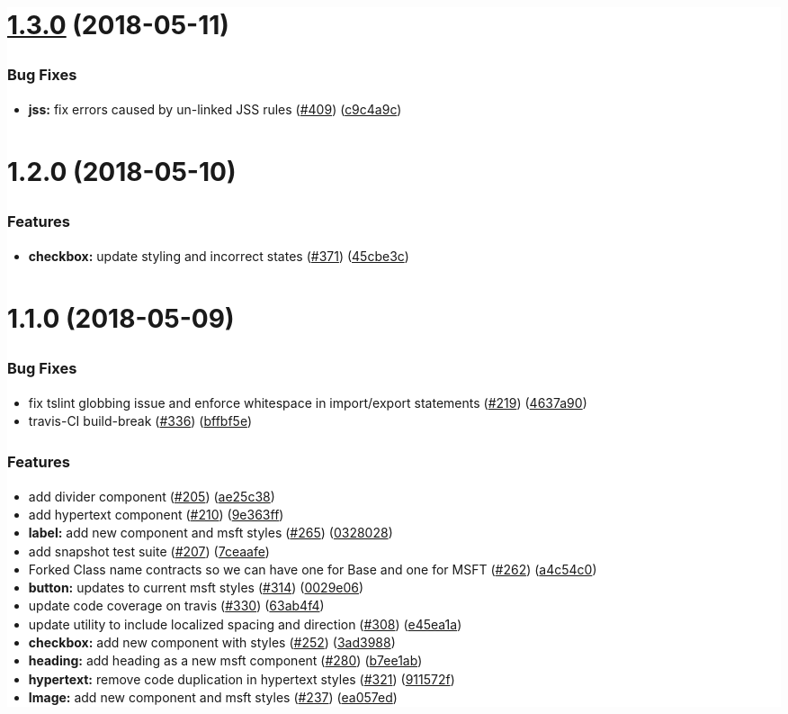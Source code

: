 
<a name="1.3.0"></a>
# [1.3.0](https://github.com/Microsoft/fast-dna/compare/v1.2.0...v1.3.0) (2018-05-11)


### Bug Fixes

* **jss:** fix errors caused by un-linked JSS rules ([#409](https://github.com/Microsoft/fast-dna/issues/409)) ([c9c4a9c](https://github.com/Microsoft/fast-dna/commit/c9c4a9c))




<a name="1.2.0"></a>
# 1.2.0 (2018-05-10)


### Features

* **checkbox:** update styling and incorrect states ([#371](https://github.com/Microsoft/fast-dna/issues/371)) ([45cbe3c](https://github.com/Microsoft/fast-dna/commit/45cbe3c))




<a name="1.1.0"></a>
# 1.1.0 (2018-05-09)


### Bug Fixes

* fix tslint globbing issue and enforce whitespace in import/export statements ([#219](https://github.com/Microsoft/fast-dna/issues/219)) ([4637a90](https://github.com/Microsoft/fast-dna/commit/4637a90))
* travis-CI build-break ([#336](https://github.com/Microsoft/fast-dna/issues/336)) ([bffbf5e](https://github.com/Microsoft/fast-dna/commit/bffbf5e))


### Features

* add divider component ([#205](https://github.com/Microsoft/fast-dna/issues/205)) ([ae25c38](https://github.com/Microsoft/fast-dna/commit/ae25c38))
* add hypertext component ([#210](https://github.com/Microsoft/fast-dna/issues/210)) ([9e363ff](https://github.com/Microsoft/fast-dna/commit/9e363ff))
* **label:** add new component and msft styles ([#265](https://github.com/Microsoft/fast-dna/issues/265)) ([0328028](https://github.com/Microsoft/fast-dna/commit/0328028))
* add snapshot test suite ([#207](https://github.com/Microsoft/fast-dna/issues/207)) ([7ceaafe](https://github.com/Microsoft/fast-dna/commit/7ceaafe))
* Forked Class name contracts so we can have one for Base and one for MSFT ([#262](https://github.com/Microsoft/fast-dna/issues/262)) ([a4c54c0](https://github.com/Microsoft/fast-dna/commit/a4c54c0))
* **button:** updates to current msft styles ([#314](https://github.com/Microsoft/fast-dna/issues/314)) ([0029e06](https://github.com/Microsoft/fast-dna/commit/0029e06))
* update code coverage on travis ([#330](https://github.com/Microsoft/fast-dna/issues/330)) ([63ab4f4](https://github.com/Microsoft/fast-dna/commit/63ab4f4))
* update utility to include localized spacing and direction ([#308](https://github.com/Microsoft/fast-dna/issues/308)) ([e45ea1a](https://github.com/Microsoft/fast-dna/commit/e45ea1a))
* **checkbox:** add new component with styles ([#252](https://github.com/Microsoft/fast-dna/issues/252)) ([3ad3988](https://github.com/Microsoft/fast-dna/commit/3ad3988))
* **heading:** add heading as a new msft component ([#280](https://github.com/Microsoft/fast-dna/issues/280)) ([b7ee1ab](https://github.com/Microsoft/fast-dna/commit/b7ee1ab))
* **hypertext:** remove code duplication in hypertext styles ([#321](https://github.com/Microsoft/fast-dna/issues/321)) ([911572f](https://github.com/Microsoft/fast-dna/commit/911572f))
* **Image:** add new component and msft styles ([#237](https://github.com/Microsoft/fast-dna/issues/237)) ([ea057ed](https://github.com/Microsoft/fast-dna/commit/ea057ed))